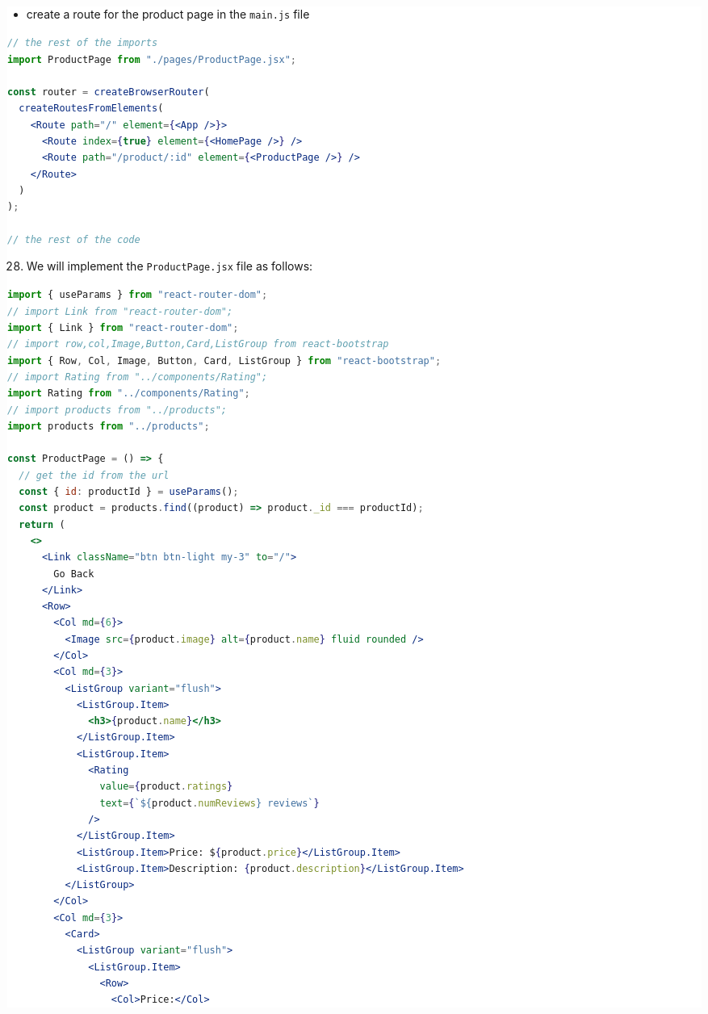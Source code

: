 - create a route for the product page in the `main.js` file

```jsx
// the rest of the imports
import ProductPage from "./pages/ProductPage.jsx";

const router = createBrowserRouter(
  createRoutesFromElements(
    <Route path="/" element={<App />}>
      <Route index={true} element={<HomePage />} />
      <Route path="/product/:id" element={<ProductPage />} />
    </Route>
  )
);

// the rest of the code
```

28. We will implement the `ProductPage.jsx` file as follows:

```jsx
import { useParams } from "react-router-dom";
// import Link from "react-router-dom";
import { Link } from "react-router-dom";
// import row,col,Image,Button,Card,ListGroup from react-bootstrap
import { Row, Col, Image, Button, Card, ListGroup } from "react-bootstrap";
// import Rating from "../components/Rating";
import Rating from "../components/Rating";
// import products from "../products";
import products from "../products";

const ProductPage = () => {
  // get the id from the url
  const { id: productId } = useParams();
  const product = products.find((product) => product._id === productId);
  return (
    <>
      <Link className="btn btn-light my-3" to="/">
        Go Back
      </Link>
      <Row>
        <Col md={6}>
          <Image src={product.image} alt={product.name} fluid rounded />
        </Col>
        <Col md={3}>
          <ListGroup variant="flush">
            <ListGroup.Item>
              <h3>{product.name}</h3>
            </ListGroup.Item>
            <ListGroup.Item>
              <Rating
                value={product.ratings}
                text={`${product.numReviews} reviews`}
              />
            </ListGroup.Item>
            <ListGroup.Item>Price: ${product.price}</ListGroup.Item>
            <ListGroup.Item>Description: {product.description}</ListGroup.Item>
          </ListGroup>
        </Col>
        <Col md={3}>
          <Card>
            <ListGroup variant="flush">
              <ListGroup.Item>
                <Row>
                  <Col>Price:</Col>
```
